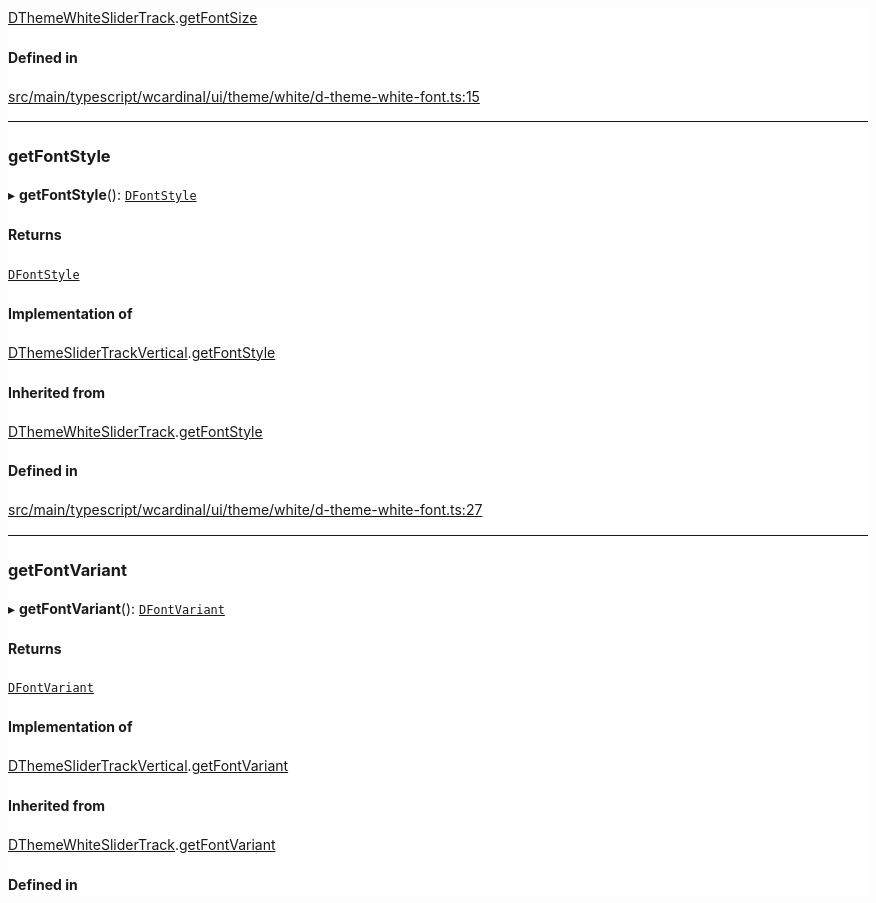 [DThemeWhiteSliderTrack](DThemeWhiteSliderTrack.md).[getFontSize](DThemeWhiteSliderTrack.md#getfontsize)

#### Defined in

[src/main/typescript/wcardinal/ui/theme/white/d-theme-white-font.ts:15](https://github.com/winter-cardinal/winter-cardinal-ui/blob/v0.164.0/src/main/typescript/wcardinal/ui/theme/white/d-theme-white-font.ts#L15)

___

### getFontStyle

▸ **getFontStyle**(): [`DFontStyle`](../index.md#dfontstyle)

#### Returns

[`DFontStyle`](../index.md#dfontstyle)

#### Implementation of

[DThemeSliderTrackVertical](../interfaces/DThemeSliderTrackVertical.md).[getFontStyle](../interfaces/DThemeSliderTrackVertical.md#getfontstyle)

#### Inherited from

[DThemeWhiteSliderTrack](DThemeWhiteSliderTrack.md).[getFontStyle](DThemeWhiteSliderTrack.md#getfontstyle)

#### Defined in

[src/main/typescript/wcardinal/ui/theme/white/d-theme-white-font.ts:27](https://github.com/winter-cardinal/winter-cardinal-ui/blob/v0.164.0/src/main/typescript/wcardinal/ui/theme/white/d-theme-white-font.ts#L27)

___

### getFontVariant

▸ **getFontVariant**(): [`DFontVariant`](../index.md#dfontvariant)

#### Returns

[`DFontVariant`](../index.md#dfontvariant)

#### Implementation of

[DThemeSliderTrackVertical](../interfaces/DThemeSliderTrackVertical.md).[getFontVariant](../interfaces/DThemeSliderTrackVertical.md#getfontvariant)

#### Inherited from

[DThemeWhiteSliderTrack](DThemeWhiteSliderTrack.md).[getFontVariant](DThemeWhiteSliderTrack.md#getfontvariant)

#### Defined in
